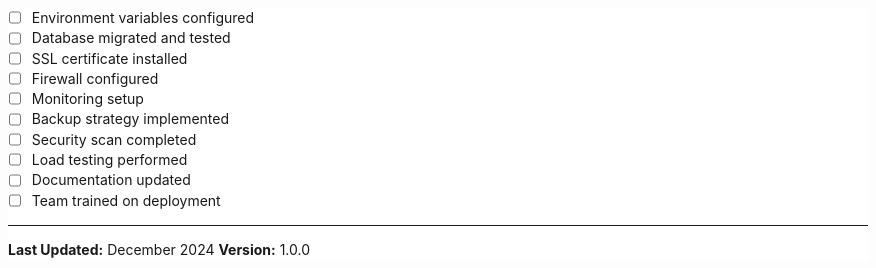 - [ ] Environment variables configured
- [ ] Database migrated and tested
- [ ] SSL certificate installed
- [ ] Firewall configured
- [ ] Monitoring setup
- [ ] Backup strategy implemented
- [ ] Security scan completed
- [ ] Load testing performed
- [ ] Documentation updated
- [ ] Team trained on deployment

---

**Last Updated:** December 2024
**Version:** 1.0.0 